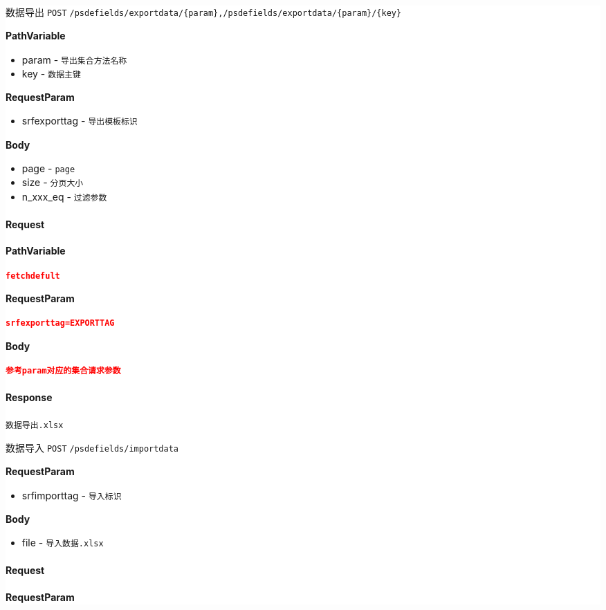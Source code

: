 
数据导出 `POST` `/psdefields/exportdata/{param},/psdefields/exportdata/{param}/{key}`

<p class="panel-title"><b>PathVariable</b></p>

* param - `导出集合方法名称`
* key - `数据主键`

<p class="panel-title"><b>RequestParam</b></p>

* srfexporttag - `导出模板标识`

<p class="panel-title"><b>Body</b></p>

* page - `page`
* size - `分页大小`
* n_xxx_eq - `过滤参数`




#### **Request**

<p class="panel-title"><b>PathVariable</b></p>

```json
fetchdefult
```

<p class="panel-title"><b>RequestParam</b></p>

```json
srfexporttag=EXPORTTAG
```

<p class="panel-title"><b>Body</b></p>

```json
参考param对应的集合请求参数
```

#### **Response**
```file
数据导出.xlsx
```





数据导入 `POST` `/psdefields/importdata`

<p class="panel-title"><b>RequestParam</b></p>

* srfimporttag - `导入标识`

<p class="panel-title"><b>Body</b></p>

* file - `导入数据.xlsx`




#### **Request**

<p class="panel-title"><b>RequestParam</b></p>
